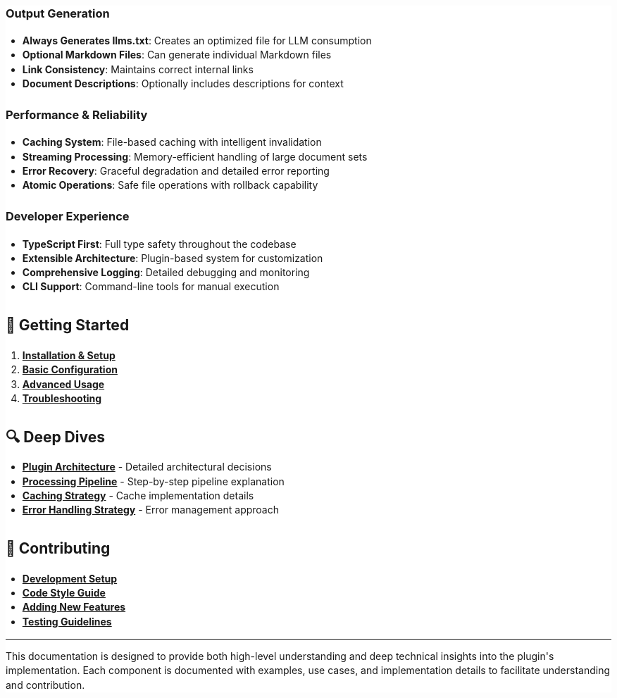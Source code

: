 ### Output Generation
- **Always Generates llms.txt**: Creates an optimized file for LLM consumption
- **Optional Markdown Files**: Can generate individual Markdown files
- **Link Consistency**: Maintains correct internal links
- **Document Descriptions**: Optionally includes descriptions for context

### Performance & Reliability
- **Caching System**: File-based caching with intelligent invalidation
- **Streaming Processing**: Memory-efficient handling of large document sets
- **Error Recovery**: Graceful degradation and detailed error reporting
- **Atomic Operations**: Safe file operations with rollback capability

### Developer Experience
- **TypeScript First**: Full type safety throughout the codebase
- **Extensible Architecture**: Plugin-based system for customization
- **Comprehensive Logging**: Detailed debugging and monitoring
- **CLI Support**: Command-line tools for manual execution

## 🚀 Getting Started

1. **[Installation & Setup](./getting-started/installation.md)**
2. **[Basic Configuration](./getting-started/configuration.md)**
3. **[Advanced Usage](./getting-started/advanced-usage.md)**
4. **[Troubleshooting](./getting-started/troubleshooting.md)**

## 🔍 Deep Dives

- **[Plugin Architecture](./architecture/plugin-architecture.md)** - Detailed architectural decisions
- **[Processing Pipeline](./architecture/processing-pipeline.md)** - Step-by-step pipeline explanation
- **[Caching Strategy](./architecture/caching-strategy.md)** - Cache implementation details
- **[Error Handling Strategy](./architecture/error-handling.md)** - Error management approach

## 🤝 Contributing

- **[Development Setup](./contributing/development-setup.md)**
- **[Code Style Guide](./contributing/code-style.md)**
- **[Adding New Features](./contributing/adding-features.md)**
- **[Testing Guidelines](./contributing/testing.md)**

---

This documentation is designed to provide both high-level understanding and deep technical insights into the plugin's implementation. Each component is documented with examples, use cases, and implementation details to facilitate understanding and contribution. 